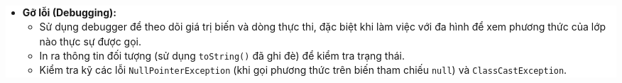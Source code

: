 * **Gỡ lỗi (Debugging):**
    * Sử dụng debugger để theo dõi giá trị biến và dòng thực thi, đặc biệt khi làm việc với đa hình để xem phương thức của lớp nào thực sự được gọi.
    * In ra thông tin đối tượng (sử dụng `toString()` đã ghi đè) để kiểm tra trạng thái.
    * Kiểm tra kỹ các lỗi `NullPointerException` (khi gọi phương thức trên biến tham chiếu `null`) và `ClassCastException`.